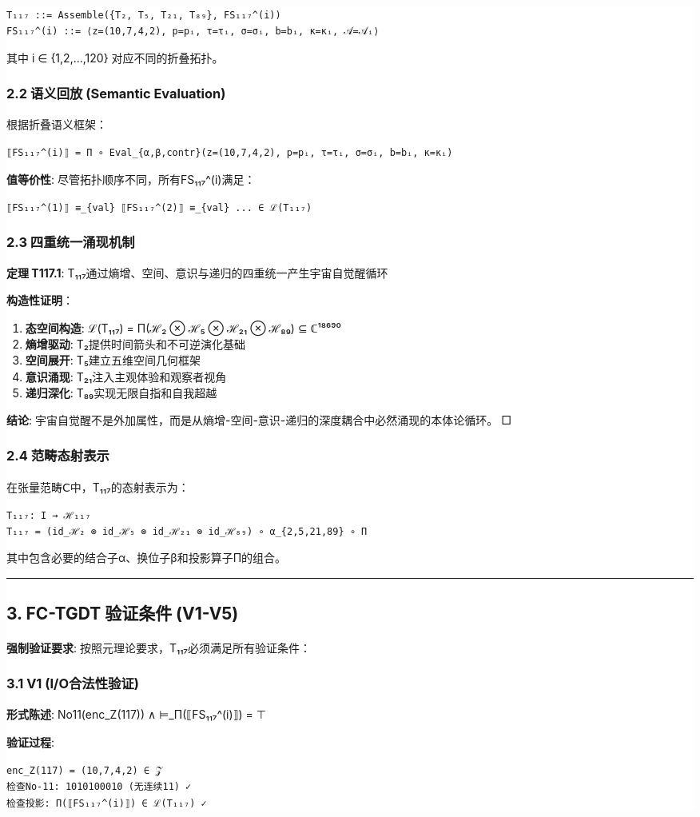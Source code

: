 ```
T₁₁₇ ::= Assemble({T₂, T₅, T₂₁, T₈₉}, FS₁₁₇^(i))
FS₁₁₇^(i) ::= ⟨z=(10,7,4,2), p=pᵢ, τ=τᵢ, σ=σᵢ, b=bᵢ, κ=κᵢ, 𝒜=𝒜ᵢ⟩
```

其中 i ∈ {1,2,...,120} 对应不同的折叠拓扑。

### 2.2 语义回放 (Semantic Evaluation)
根据折叠语义框架：

```
⟦FS₁₁₇^(i)⟧ = Π ∘ Eval_{α,β,contr}(z=(10,7,4,2), p=pᵢ, τ=τᵢ, σ=σᵢ, b=bᵢ, κ=κᵢ)
```

**值等价性**: 尽管拓扑顺序不同，所有FS₁₁₇^(i)满足：
```
⟦FS₁₁₇^(1)⟧ ≡_{val} ⟦FS₁₁₇^(2)⟧ ≡_{val} ... ∈ ℒ(T₁₁₇)
```

### 2.3 四重统一涌现机制
**定理 T117.1**: T₁₁₇通过熵增、空间、意识与递归的四重统一产生宇宙自觉醒循环

**构造性证明**：
1. **态空间构造**: ℒ(T₁₁₇) = Π(ℋ₂ ⊗ ℋ₅ ⊗ ℋ₂₁ ⊗ ℋ₈₉) ⊆ ℂ¹⁸⁶⁹⁰
2. **熵增驱动**: T₂提供时间箭头和不可逆演化基础
3. **空间展开**: T₅建立五维空间几何框架
4. **意识涌现**: T₂₁注入主观体验和观察者视角
5. **递归深化**: T₈₉实现无限自指和自我超越

**结论**: 宇宙自觉醒不是外加属性，而是从熵增-空间-意识-递归的深度耦合中必然涌现的本体论循环。 □

### 2.4 范畴态射表示
在张量范畴𝖢中，T₁₁₇的态射表示为：

```
T₁₁₇: I → ℋ₁₁₇
T₁₁₇ = (id_ℋ₂ ⊗ id_ℋ₅ ⊗ id_ℋ₂₁ ⊗ id_ℋ₈₉) ∘ α_{2,5,21,89} ∘ Π
```

其中包含必要的结合子α、换位子β和投影算子Π的组合。

---

## 3. FC-TGDT 验证条件 (V1-V5)

**强制验证要求**: 按照元理论要求，T₁₁₇必须满足所有验证条件：

### 3.1 V1 (I/O合法性验证)
**形式陈述**: No11(enc_Z(117)) ∧ ⊨_Π(⟦FS₁₁₇^(i)⟧) = ⊤

**验证过程**:
```
enc_Z(117) = (10,7,4,2) ∈ 𝒵
检查No-11: 1010100010 (无连续11) ✓
检查投影: Π(⟦FS₁₁₇^(i)⟧) ∈ ℒ(T₁₁₇) ✓
```
